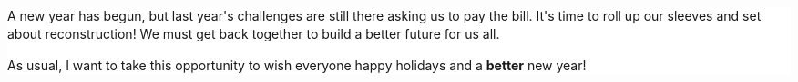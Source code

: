 A new year has begun, but last year's challenges are still there asking us to pay the bill. It's time to roll up our sleeves and set about reconstruction! We must get back together to build a better future for us all.

As usual, I want to take this opportunity to wish everyone happy holidays and a **better** new year!
